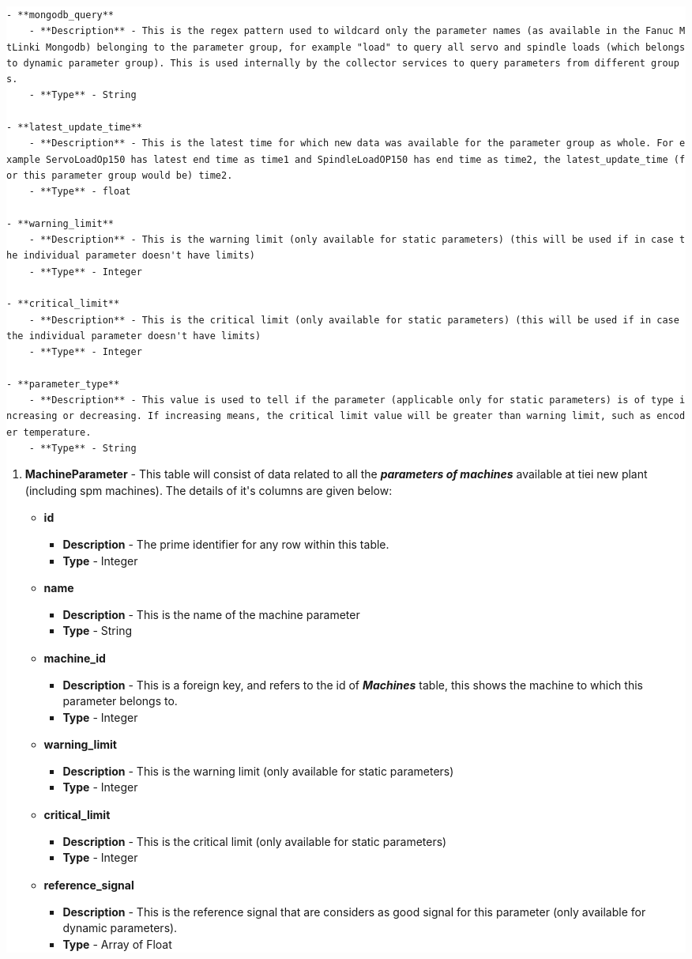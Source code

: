     - **mongodb_query**
        - **Description** - This is the regex pattern used to wildcard only the parameter names (as available in the Fanuc MtLinki Mongodb) belonging to the parameter group, for example "load" to query all servo and spindle loads (which belongs to dynamic parameter group). This is used internally by the collector services to query parameters from different groups.
        - **Type** - String

    - **latest_update_time**
        - **Description** - This is the latest time for which new data was available for the parameter group as whole. For example ServoLoadOp150 has latest end time as time1 and SpindleLoadOP150 has end time as time2, the latest_update_time (for this parameter group would be) time2.
        - **Type** - float

    - **warning_limit**
        - **Description** - This is the warning limit (only available for static parameters) (this will be used if in case the individual parameter doesn't have limits)
        - **Type** - Integer

    - **critical_limit**
        - **Description** - This is the critical limit (only available for static parameters) (this will be used if in case the individual parameter doesn't have limits)
        - **Type** - Integer

    - **parameter_type**
        - **Description** - This value is used to tell if the parameter (applicable only for static parameters) is of type increasing or decreasing. If increasing means, the critical limit value will be greater than warning limit, such as encoder temperature.
        - **Type** - String


1. **MachineParameter** - This table will consist of data related to all the ***parameters of machines*** available at tiei new plant (including spm machines). The details of it's columns are given below:

    - **id**
        - **Description** - The prime identifier for any row within this table.
        - **Type** - Integer

    - **name**
        - **Description** - This is the name of the machine parameter
        - **Type** - String

    - **machine_id**
        - **Description** - This is a foreign key, and refers to the id of ***Machines*** table, this shows the machine to which this parameter belongs to.
        - **Type** - Integer

    - **warning_limit**
        - **Description** - This is the warning limit (only available for static parameters)
        - **Type** - Integer

    - **critical_limit**
        - **Description** - This is the critical limit (only available for static parameters)
        - **Type** - Integer

    - **reference_signal**
        - **Description** - This is the reference signal that are considers as good signal for this parameter (only available for dynamic parameters).
        - **Type** - Array of Float
